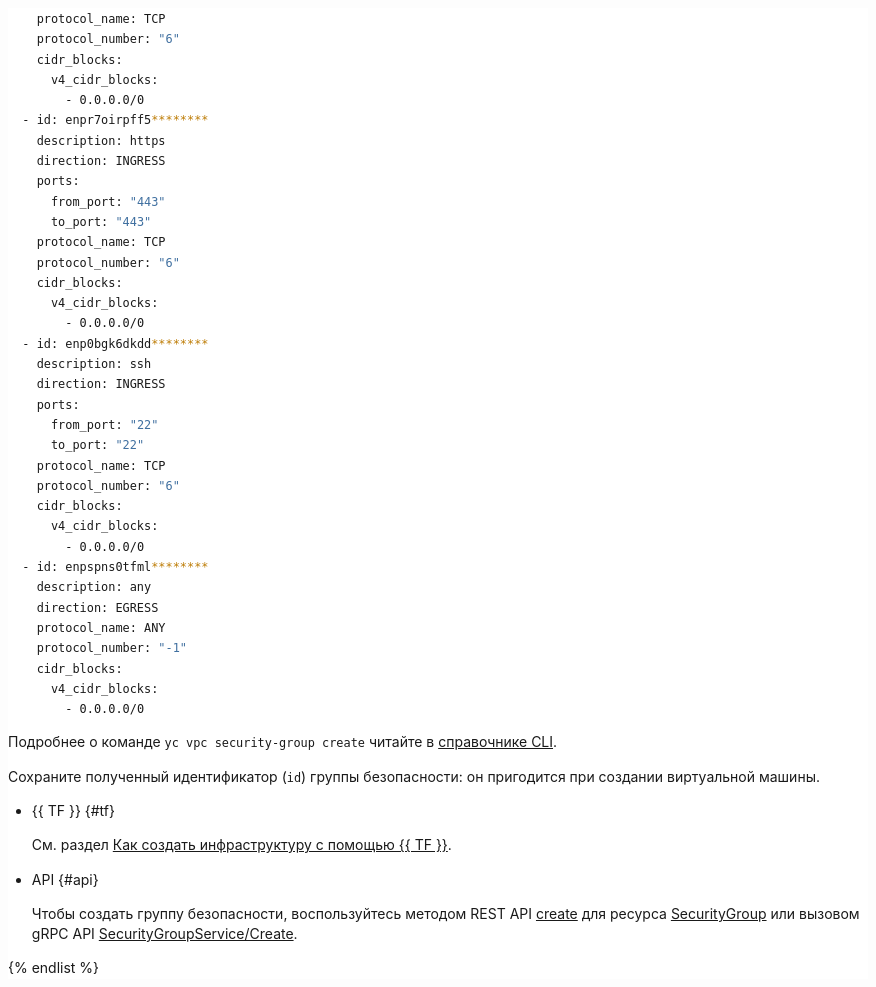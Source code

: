   ```bash
      protocol_name: TCP
      protocol_number: "6"
      cidr_blocks:
        v4_cidr_blocks:
          - 0.0.0.0/0
    - id: enpr7oirpff5********
      description: https
      direction: INGRESS
      ports:
        from_port: "443"
        to_port: "443"
      protocol_name: TCP
      protocol_number: "6"
      cidr_blocks:
        v4_cidr_blocks:
          - 0.0.0.0/0
    - id: enp0bgk6dkdd********
      description: ssh
      direction: INGRESS
      ports:
        from_port: "22"
        to_port: "22"
      protocol_name: TCP
      protocol_number: "6"
      cidr_blocks:
        v4_cidr_blocks:
          - 0.0.0.0/0
    - id: enpspns0tfml********
      description: any
      direction: EGRESS
      protocol_name: ANY
      protocol_number: "-1"
      cidr_blocks:
        v4_cidr_blocks:
          - 0.0.0.0/0
  ```

  Подробнее о команде `yc vpc security-group create` читайте в [справочнике CLI](../../cli/cli-ref/managed-services/vpc/security-group/create.md).

  Сохраните полученный идентификатор (`id`) группы безопасности: он пригодится при создании виртуальной машины.

- {{ TF }} {#tf}

  См. раздел [Как создать инфраструктуру с помощью {{ TF }}](#terraform).

- API {#api}

  Чтобы создать группу безопасности, воспользуйтесь методом REST API [create](../../vpc/api-ref/SecurityGroup/create.md) для ресурса [SecurityGroup](../../vpc/api-ref/SecurityGroup/index.md) или вызовом gRPC API [SecurityGroupService/Create](../../vpc/api-ref/grpc/security_group_service.md#Create).

{% endlist %}
